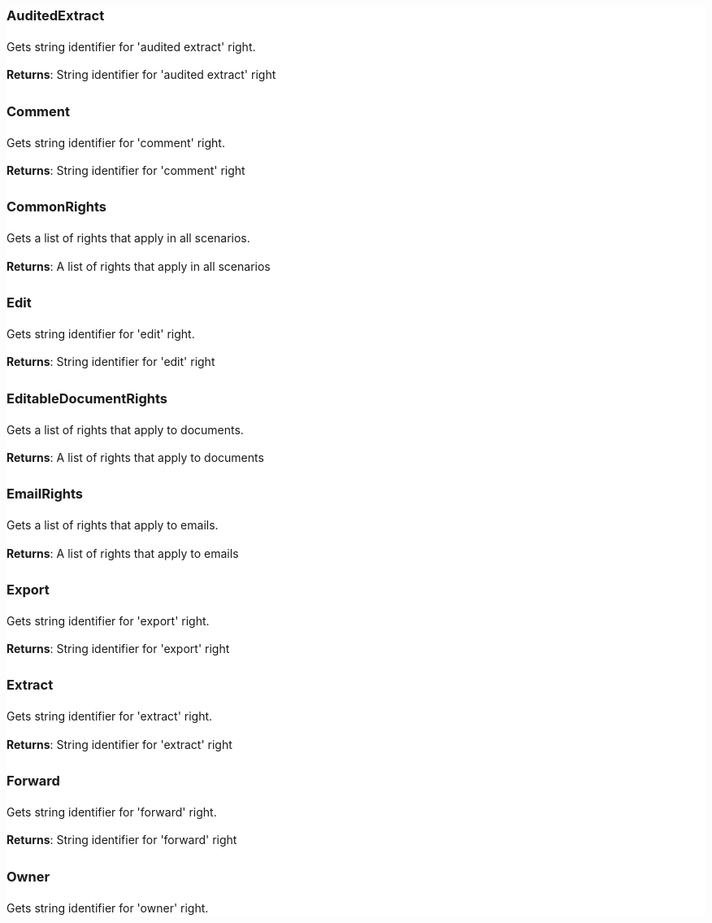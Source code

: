 ### AuditedExtract
Gets string identifier for 'audited extract' right.

  
**Returns**: String identifier for 'audited extract' right
  
### Comment
Gets string identifier for 'comment' right.

  
**Returns**: String identifier for 'comment' right
  
### CommonRights
Gets a list of rights that apply in all scenarios.

  
**Returns**: A list of rights that apply in all scenarios

### Edit
Gets string identifier for 'edit' right.

  
**Returns**: String identifier for 'edit' right
  
### EditableDocumentRights
Gets a list of rights that apply to documents.

  
**Returns**: A list of rights that apply to documents
  
### EmailRights
Gets a list of rights that apply to emails.

  
**Returns**: A list of rights that apply to emails
  
### Export
Gets string identifier for 'export' right.

  
**Returns**: String identifier for 'export' right
  
### Extract
Gets string identifier for 'extract' right.

  
**Returns**: String identifier for 'extract' right
  

### Forward
Gets string identifier for 'forward' right.

  
**Returns**: String identifier for 'forward' right
  
### Owner
Gets string identifier for 'owner' right.
